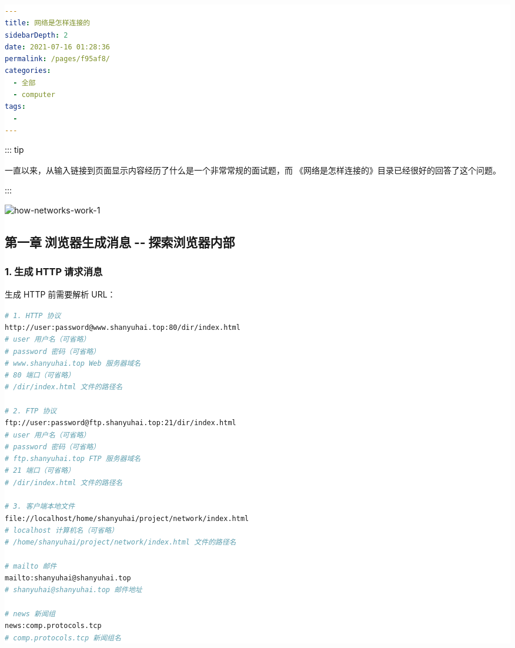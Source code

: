 ```yaml
---
title: 网络是怎样连接的
sidebarDepth: 2
date: 2021-07-16 01:28:36
permalink: /pages/f95af8/
categories: 
  - 全部
  - computer
tags: 
  - 
---
```


::: tip

一直以来，从输入链接到页面显示内容经历了什么是一个非常常规的面试题，而 《网络是怎样连接的》目录已经很好的回答了这个问题。

:::

<img :src="$withBase('/computer/how-networks-work-1.jpg')" alt="how-networks-work-1">

## 第一章 浏览器生成消息 -- 探索浏览器内部

### 1. 生成 HTTP 请求消息

生成 HTTP 前需要解析 URL：

```bash
# 1. HTTP 协议
http://user:password@www.shanyuhai.top:80/dir/index.html
# user 用户名（可省略）
# password 密码（可省略）
# www.shanyuhai.top Web 服务器域名
# 80 端口（可省略）
# /dir/index.html 文件的路径名

# 2. FTP 协议
ftp://user:password@ftp.shanyuhai.top:21/dir/index.html
# user 用户名（可省略）
# password 密码（可省略）
# ftp.shanyuhai.top FTP 服务器域名
# 21 端口（可省略）
# /dir/index.html 文件的路径名

# 3. 客户端本地文件
file://localhost/home/shanyuhai/project/network/index.html
# localhost 计算机名（可省略）
# /home/shanyuhai/project/network/index.html 文件的路径名

# mailto 邮件
mailto:shanyuhai@shanyuhai.top
# shanyuhai@shanyuhai.top 邮件地址

# news 新闻组
news:comp.protocols.tcp
# comp.protocols.tcp 新闻组名
```
